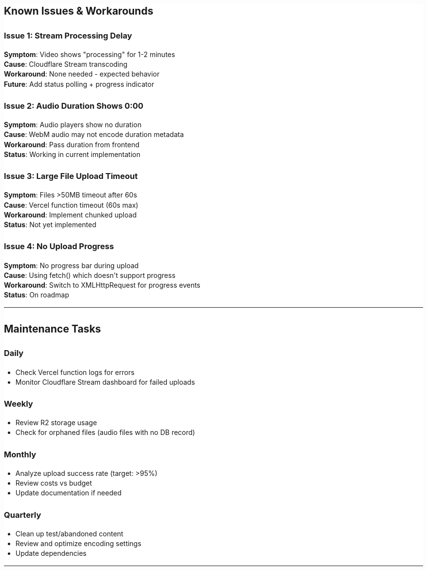 
## Known Issues & Workarounds

### Issue 1: Stream Processing Delay
**Symptom**: Video shows "processing" for 1-2 minutes  
**Cause**: Cloudflare Stream transcoding  
**Workaround**: None needed - expected behavior  
**Future**: Add status polling + progress indicator

### Issue 2: Audio Duration Shows 0:00
**Symptom**: Audio players show no duration  
**Cause**: WebM audio may not encode duration metadata  
**Workaround**: Pass duration from frontend  
**Status**: Working in current implementation

### Issue 3: Large File Upload Timeout
**Symptom**: Files >50MB timeout after 60s  
**Cause**: Vercel function timeout (60s max)  
**Workaround**: Implement chunked upload  
**Status**: Not yet implemented

### Issue 4: No Upload Progress
**Symptom**: No progress bar during upload  
**Cause**: Using fetch() which doesn't support progress  
**Workaround**: Switch to XMLHttpRequest for progress events  
**Status**: On roadmap

---

## Maintenance Tasks

### Daily
- Check Vercel function logs for errors
- Monitor Cloudflare Stream dashboard for failed uploads

### Weekly
- Review R2 storage usage
- Check for orphaned files (audio files with no DB record)

### Monthly
- Analyze upload success rate (target: >95%)
- Review costs vs budget
- Update documentation if needed

### Quarterly
- Clean up test/abandoned content
- Review and optimize encoding settings
- Update dependencies

---